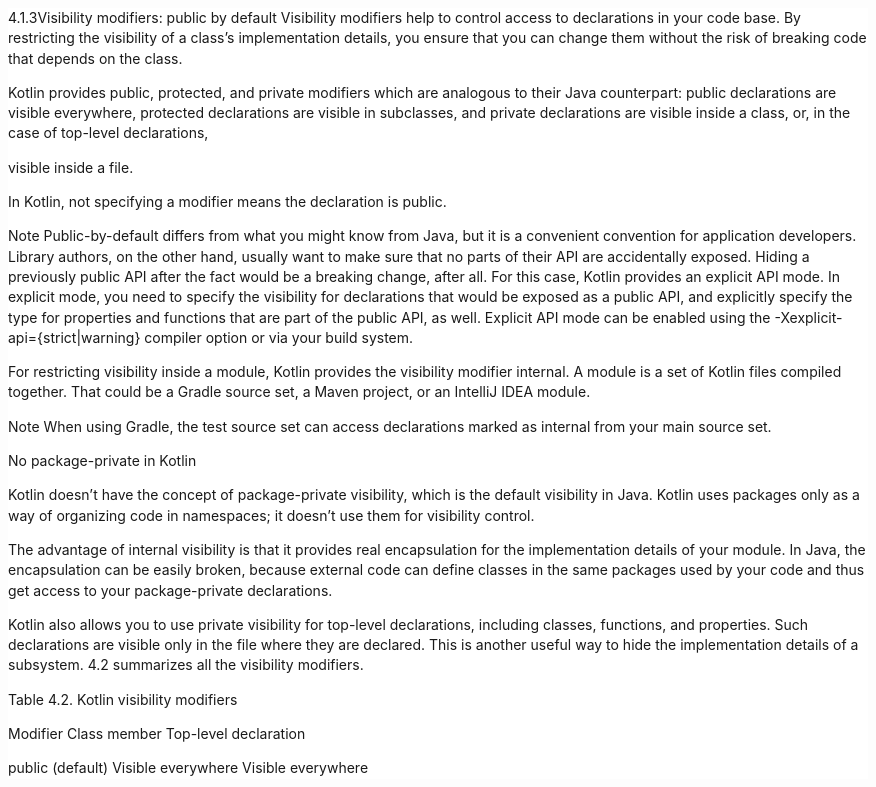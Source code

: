 4.1.3Visibility modifiers: public by default
Visibility modifiers help to control access to declarations in your code base. By restricting the visibility of a class’s implementation details, you ensure that you can change them without the risk of breaking code that depends on the class.

Kotlin provides public, protected, and private modifiers which are analogous to their Java counterpart: public declarations are visible everywhere, protected declarations are visible in subclasses, and private declarations are visible inside a class, or, in the case of top-level declarations,

visible inside a file.

In Kotlin, not specifying a modifier means the declaration is public.

Note
Public-by-default differs from what you might know from Java, but it is a convenient convention for application developers. Library authors, on the other hand, usually want to make sure that no parts of their API are accidentally exposed. Hiding a previously public API after the fact would be a breaking change, after all. For this case, Kotlin provides an explicit API mode. In explicit mode, you need to specify the visibility for declarations that would be exposed as a public API, and explicitly specify the type for properties and functions that are part of the public API, as well. Explicit API mode can be enabled using the -Xexplicit-api={strict|warning} compiler option or via your build system.

For restricting visibility inside a module, Kotlin provides the visibility modifier internal. A module is a set of Kotlin files compiled together. That could be a Gradle source set, a Maven project, or an IntelliJ IDEA module.

Note
When using Gradle, the test source set can access declarations marked as
internal from your main source set.

No package-private in Kotlin

Kotlin doesn’t have the concept of package-private visibility, which is the default visibility in Java. Kotlin uses packages only as a way of organizing code in namespaces; it doesn’t use them for visibility control.

The advantage of internal visibility is that it provides real encapsulation for the implementation details of your module. In Java, the encapsulation can be easily broken, because external code can define classes in the same packages used by your code and thus get access to your package-private declarations.

Kotlin also allows you to use private visibility for top-level declarations, including classes, functions, and properties. Such declarations are visible only in the file where they are declared. This is another useful way to hide the implementation details of a subsystem. 4.2 summarizes all the visibility modifiers.

Table 4.2. Kotlin visibility modifiers



Modifier
Class member
Top-level declaration

public (default)
Visible everywhere
Visible everywhere
